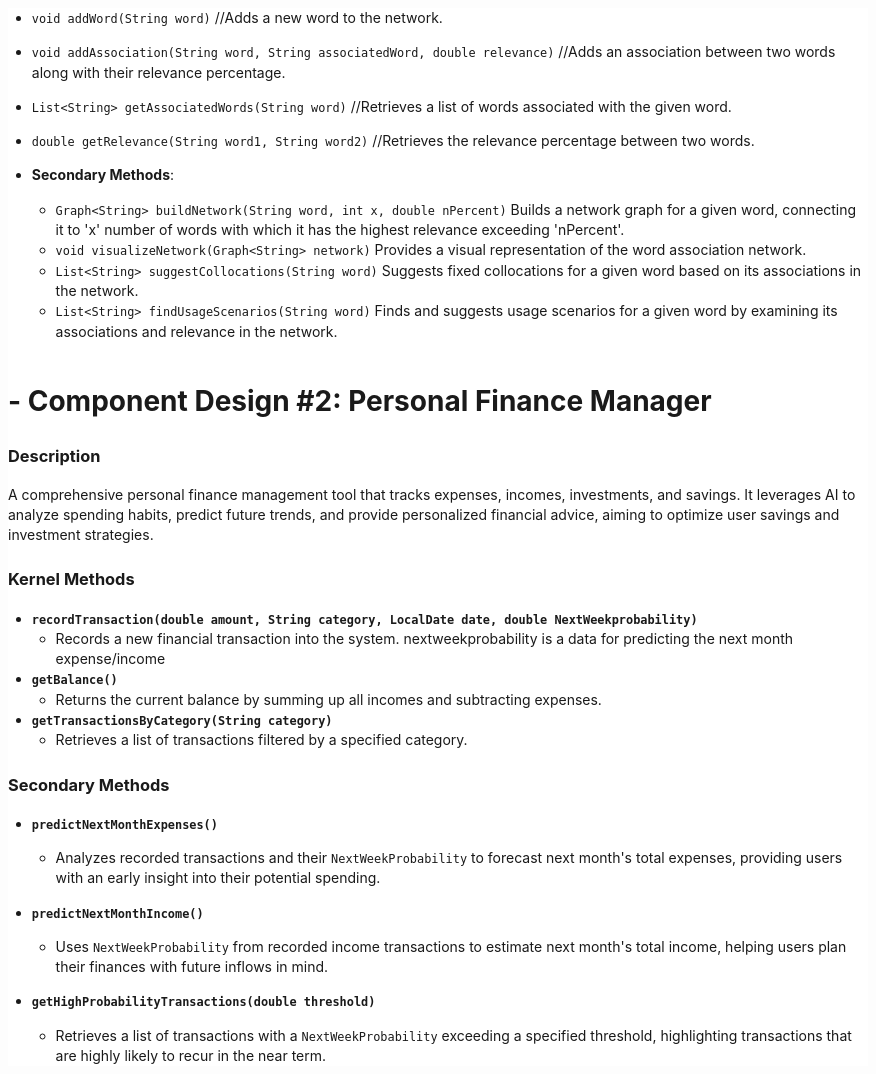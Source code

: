    - `void addWord(String word)`
   //Adds a new word to the network.
   - `void addAssociation(String word, String associatedWord, double relevance)`
   //Adds an association between two words along with their relevance percentage.
   - `List<String> getAssociatedWords(String word)`
   //Retrieves a list of words associated with the given word.
   - `double getRelevance(String word1, String word2)`
   //Retrieves the relevance percentage between two words.


  - **Secondary Methods**:

    - `Graph<String> buildNetwork(String word, int x, double nPercent)` Builds a network graph for a given word, connecting it to 'x' number of words with which it has the highest relevance exceeding 'nPercent'.
    - `void visualizeNetwork(Graph<String> network)` Provides a visual representation of the word association network.
    - `List<String> suggestCollocations(String word)` Suggests fixed collocations for a given word based on its associations in the network.
    - `List<String> findUsageScenarios(String word)` Finds and suggests usage scenarios for a given word by examining its associations and relevance in the network.


# - Component Design #2: Personal Finance Manager

### Description
A comprehensive personal finance management tool that tracks expenses, incomes, investments, and savings. It leverages AI to analyze spending habits, predict future trends, and provide personalized financial advice, aiming to optimize user savings and investment strategies.

### Kernel Methods

- **`recordTransaction(double amount, String category, LocalDate date, double NextWeekprobability)`**
  - Records a new financial transaction into the system. nextweekprobability is a data for predicting the next month expense/income
- **`getBalance()`**
  - Returns the current balance by summing up all incomes and subtracting expenses.
- **`getTransactionsByCategory(String category)`**
  - Retrieves a list of transactions filtered by a specified category.

### Secondary Methods

- **`predictNextMonthExpenses()`**
  - Analyzes recorded transactions and their `NextWeekProbability` to forecast next month's total expenses, providing users with an early insight into their potential spending.

- **`predictNextMonthIncome()`**
  - Uses `NextWeekProbability` from recorded income transactions to estimate next month's total income, helping users plan their finances with future inflows in mind.

- **`getHighProbabilityTransactions(double threshold)`**
  - Retrieves a list of transactions with a `NextWeekProbability` exceeding a specified threshold, highlighting transactions that are highly likely to recur in the near term.
